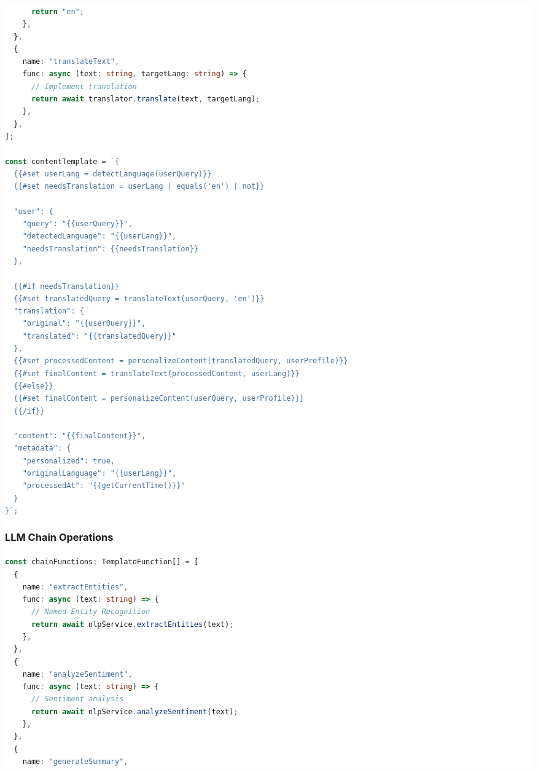 ```typescript
      return "en";
    },
  },
  {
    name: "translateText",
    func: async (text: string, targetLang: string) => {
      // Implement translation
      return await translator.translate(text, targetLang);
    },
  },
];

const contentTemplate = `{
  {{#set userLang = detectLanguage(userQuery)}}
  {{#set needsTranslation = userLang | equals('en') | not}}
  
  "user": {
    "query": "{{userQuery}}",
    "detectedLanguage": "{{userLang}}",
    "needsTranslation": {{needsTranslation}}
  },
  
  {{#if needsTranslation}}
  {{#set translatedQuery = translateText(userQuery, 'en')}}
  "translation": {
    "original": "{{userQuery}}",
    "translated": "{{translatedQuery}}"
  },
  {{#set processedContent = personalizeContent(translatedQuery, userProfile)}}
  {{#set finalContent = translateText(processedContent, userLang)}}
  {{#else}}
  {{#set finalContent = personalizeContent(userQuery, userProfile)}}
  {{/if}}
  
  "content": "{{finalContent}}",
  "metadata": {
    "personalized": true,
    "originalLanguage": "{{userLang}}",
    "processedAt": "{{getCurrentTime()}}"
  }
}`;
```

### LLM Chain Operations

```typescript
const chainFunctions: TemplateFunction[] = [
  {
    name: "extractEntities",
    func: async (text: string) => {
      // Named Entity Recognition
      return await nlpService.extractEntities(text);
    },
  },
  {
    name: "analyzeSentiment",
    func: async (text: string) => {
      // Sentiment analysis
      return await nlpService.analyzeSentiment(text);
    },
  },
  {
    name: "generateSummary",
```